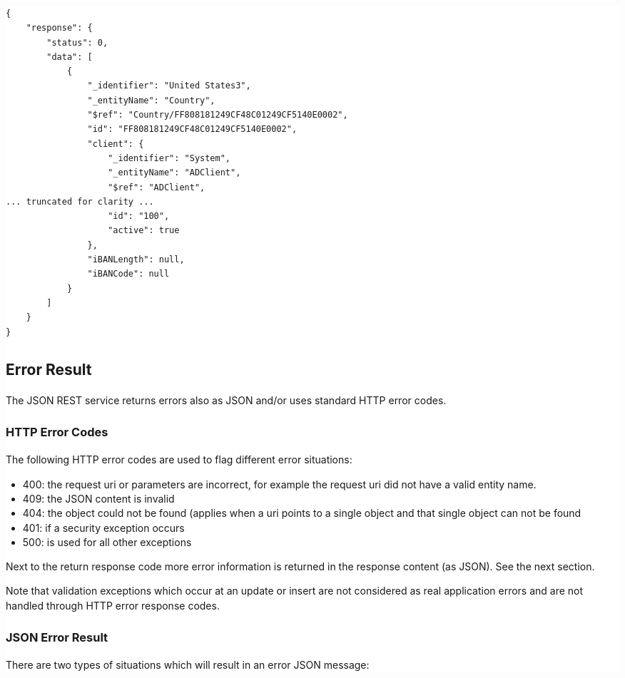     
    
    {
        "response": {
            "status": 0,
            "data": [
                {
                    "_identifier": "United States3",
                    "_entityName": "Country",
                    "$ref": "Country/FF808181249CF48C01249CF5140E0002",
                    "id": "FF808181249CF48C01249CF5140E0002",
                    "client": {
                        "_identifier": "System",
                        "_entityName": "ADClient",
                        "$ref": "ADClient",
    ... truncated for clarity ...
                        "id": "100",
                        "active": true
                    },
                    "iBANLength": null,
                    "iBANCode": null
                }
            ]
        }
    }

##  Error Result

The JSON REST service returns errors also as JSON and/or uses standard HTTP
error codes.

###  HTTP Error Codes

The following HTTP error codes are used to flag different error situations:

  * 400: the request uri or parameters are incorrect, for example the request uri did not have a valid entity name. 
  * 409: the JSON content is invalid 
  * 404: the object could not be found (applies when a uri points to a single object and that single object can not be found 
  * 401: if a security exception occurs 
  * 500: is used for all other exceptions 

Next to the return response code more error information is returned in the
response content (as JSON). See the next section.

Note that validation exceptions which occur at an update or insert are not
considered as real application errors and are not handled through HTTP error
response codes.

###  JSON Error Result

There are two types of situations which will result in an error JSON message:
